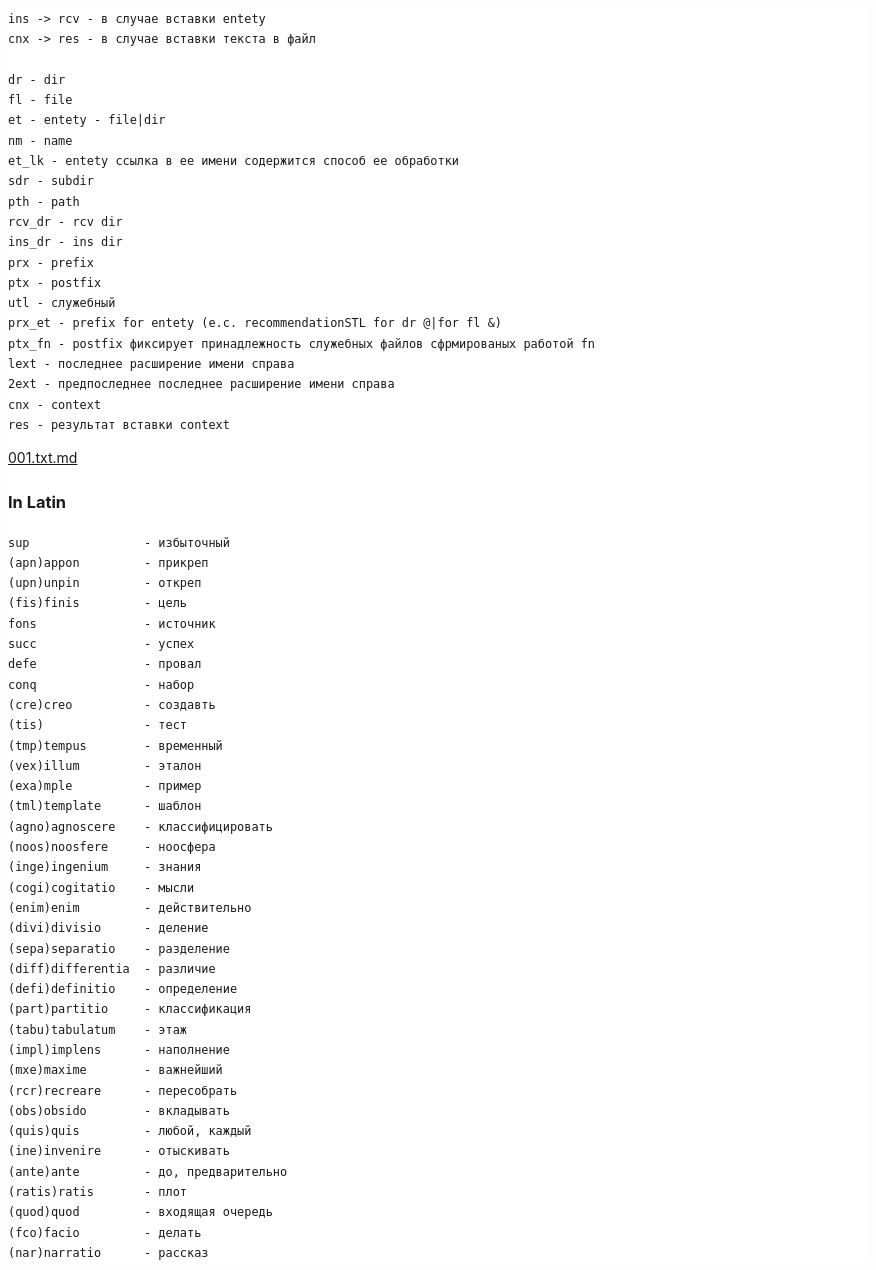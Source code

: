     ins -> rcv - в случае вставки entety
    cnx -> res - в случае вставки текста в файл

    dr - dir
    fl - file
    et - entety - file|dir
    nm - name
    et_lk - entety ссылка в ее имени содержится способ ее обработки
    sdr - subdir
    pth - path
    rcv_dr - rcv dir
    ins_dr - ins dir
    prx - prefix
    ptx - postfix
    utl - служебный
    prx_et - prefix for entety (e.c. recommendationSTL for dr @|for fl &)
    ptx_fn - postfix фиксирует принадлежность служебных файлов сфрмированых работой fn
    lext - последнее расширение имени справа 
    2ext - предпоследнее последнее расширение имени справа
    cnx - context 
    res - результат вставки context

[001.txt.md](../../../../.stl.d.copy/data.d/opus.d/boot.opus/cntx.ins.d/005.lexicon.d/004.abbrriviatins.d/003.in_latin.d/001.txt.md)



 <a id="51548f0cfefa446897ebae4b4e728b67"></a>
### In Latin

    sup                - избыточный
    (apn)appon         - прикреп
    (upn)unpin         - откреп
    (fis)finis         - цель
    fons               - источник
    succ               - успех
    defe               - провал
    conq               - набор
    (cre)creo          - создавть
    (tis)              - тест
    (tmp)tempus        - временный
    (vex)illum         - эталон
    (exa)mple          - пример
    (tml)template      - шаблон
    (agno)agnoscere    - классифицировать
    (noos)noosfere     - ноосфера
    (inge)ingenium     - знания
    (cogi)cogitatio    - мысли
    (enim)enim         - действительно
    (divi)divisio      - деление
    (sepa)separatio    - разделение
    (diff)differentia  - различие
    (defi)definitio    - определение
    (part)partitio     - классификация
    (tabu)tabulatum    - этаж
    (impl)implens      - наполнение
    (mxe)maxime        - важнейший
    (rcr)recreare      - пересобрать
    (obs)obsido        - вкладывать
    (quis)quis         - любой, каждый
    (ine)invenire      - отыскивать
    (ante)ante         - до, предварительно
    (ratis)ratis       - плот
    (quod)quod         - входящая очередь
    (fco)facio         - делать
    (nar)narratio      - рассказ